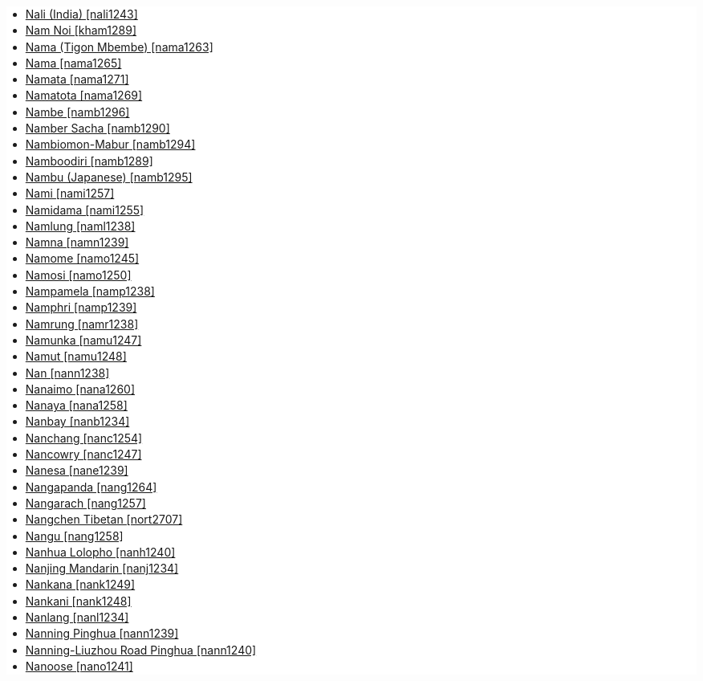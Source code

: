 - [Nali (India) [nali1243]](tree/sino1245/kuki1245/anga1312/anga1286/anga1244/anga1287/anga1288/nali1243/md.ini)
- [Nam Noi [kham1289]](tree/taik1256/kamt1241/daic1238/daic1237/nort3326/saek1240/west3013/kham1289/md.ini)
- [Nama (Tigon Mbembe) [nama1263]](tree/atla1278/volt1241/benu1247/juku1257/cent2241/juku1258/tigo1236/nama1263/md.ini)
- [Nama [nama1265]](tree/khoe1240/khoe1241/khoe1242/nort3245/nama1264/nama1265/md.ini)
- [Namata [nama1271]](tree/araf1243/anda1283/nama1271/md.ini)
- [Namatota [nama1269]](tree/aust1307/mala1545/grea1302/band1354/gese1239/koiw1244/kowi1239/nama1269/md.ini)
- [Nambe [namb1296]](tree/kiow1265/tewa1261/tewa1260/namb1296/md.ini)
- [Namber Sacha [namb1290]](tree/sino1245/hima1249/maha1306/kira1253/nort2730/bahi1256/bahi1252/namb1290/md.ini)
- [Nambiomon-Mabur [namb1294]](tree/anim1240/mari1437/yaqa1245/yaqa1246/namb1294/md.ini)
- [Namboodiri [namb1289]](tree/drav1251/sout3133/sout3138/tami1291/tami1292/tami1293/tami1294/tami1297/tami1298/mala1541/mala1464/namb1289/md.ini)
- [Nambu (Japanese) [namb1295]](tree/japo1237/japa1256/japa1258/nucl1643/east2526/toho1244/nort2934/namb1295/md.ini)
- [Nami [nami1257]](tree/koia1260/bara1376/esee1247/nami1257/md.ini)
- [Namidama [nami1255]](tree/khoe1240/khoe1241/khoe1242/nort3245/nama1264/nami1255/md.ini)
- [Namlung [naml1238]](tree/sino1245/hima1249/maha1306/kira1253/east2719/kham1300/kulu1252/kulu1253/naml1238/md.ini)
- [Namna [namn1239]](tree/more1255/more1256/namb1292/namb1293/namn1239/md.ini)
- [Namome [namo1245]](tree/fasu1242/namo1245/md.ini)
- [Namosi [namo1250]](tree/aust1307/mala1545/east2712/ocea1241/cent2060/east2445/east2446/nucl1823/viwa1234/fiji1243/east2898/sout2864/namo1250/md.ini)
- [Nampamela [namp1238]](tree/atla1278/volt1241/benu1247/bant1294/sout3152/narr1281/east2731/maku1247/maku1279/makh1262/namp1238/md.ini)
- [Namphri [namp1239]](tree/sino1245/khob1235/bugu1246/namp1239/md.ini)
- [Namrung [namr1238]](tree/sino1245/bodi1256/bodi1257/oldm1245/tibe1276/late1253/cent2346/sout3216/kyir1235/gyal1235/nubr1241/nubr1243/namr1238/md.ini)
- [Namunka [namu1247]](tree/tung1282/nort3417/cent2235/oroc1249/oroc1248/namu1247/md.ini)
- [Namut [namu1248]](tree/aust1307/mala1545/bima1248/flor1240/flor1241/ngad1265/ngad1266/ngad1267/namu1249/namu1248/md.ini)
- [Nan [nann1238]](tree/taik1256/kamt1241/daic1238/daic1237/cent2251/wenm1239/sapa1255/sout3184/sout2743/shan1276/sout2744/yuan1245/nort2740/nann1238/md.ini)
- [Nanaimo [nana1260]](tree/sali1255/coas1325/cent2129/sout3394/halk1245/isla1280/nana1260/md.ini)
- [Nanaya [nana1258]](tree/aust1307/mala1545/east2712/ocea1241/west2818/nort3206/nger1241/viti1243/belr1234/mato1252/nana1258/md.ini)
- [Nanbay [nanb1234]](tree/araf1243/nanu1240/nanb1234/md.ini)
- [Nanchang [nanc1254]](tree/sino1245/sini1245/clas1255/midd1354/ganc1239/chan1317/nanc1254/md.ini)
- [Nancowry [nanc1247]](tree/aust1305/nico1262/nucl1758/cent2305/cent1990/nanc1247/md.ini)
- [Nanesa [nane1239]](tree/nucl1709/cent2116/asma1256/kamo1255/nane1239/md.ini)
- [Nangapanda [nang1264]](tree/aust1307/mala1545/bima1248/flor1240/flor1241/ngad1265/ngad1266/ende1245/ende1247/ende1246/nang1264/md.ini)
- [Nangarach [nang1257]](tree/indo1319/clas1257/indo1320/indo1321/pash1270/west2387/nort2665/nang1257/md.ini)
- [Nangchen Tibetan [nort2707]](tree/sino1245/bodi1256/bodi1257/oldm1245/tibe1276/late1253/kham1299/kham1282/kyeg1234/nort2707/md.ini)
- [Nangu [nang1258]](tree/pama1250/dese1234/marr1265/kara1476/nang1258/md.ini)
- [Nanhua Lolopho [nanh1240]](tree/sino1245/burm1265/lolo1265/lolo1267/nili1235/liso1234/lipo1243/lolo1259/nanh1240/md.ini)
- [Nanjing Mandarin [nanj1234]](tree/sino1245/sini1245/clas1255/midd1354/nort3155/mand1471/mand1415/jing1262/nanj1234/md.ini)
- [Nankana [nank1249]](tree/atla1278/volt1241/nort3149/gura1261/cent2243/nort2777/bwam1248/otiv1239/nucl1743/gurm1247/west2461/nucl1748/nort3234/moss1237/fraf1239/fare1241/nank1249/md.ini)
- [Nankani [nank1248]](tree/atla1278/volt1241/nort3149/gura1261/cent2243/nort2777/bwam1248/otiv1239/nucl1743/gurm1247/west2461/nucl1748/nort3234/moss1237/fraf1239/fare1241/nank1248/md.ini)
- [Nanlang [nanl1234]](tree/sino1245/sini1245/minn1248/coas1318/minn1241/zhon1238/nanl1234/md.ini)
- [Nanning Pinghua [nann1239]](tree/sino1245/sini1245/clas1255/midd1354/yuep1234/ping1245/sout3250/nann1239/md.ini)
- [Nanning-Liuzhou Road Pinghua [nann1240]](tree/sino1245/sini1245/clas1255/midd1354/yuep1234/ping1245/sout3250/nann1240/md.ini)
- [Nanoose [nano1241]](tree/sali1255/coas1325/cent2129/sout3394/halk1245/isla1280/nano1241/md.ini)